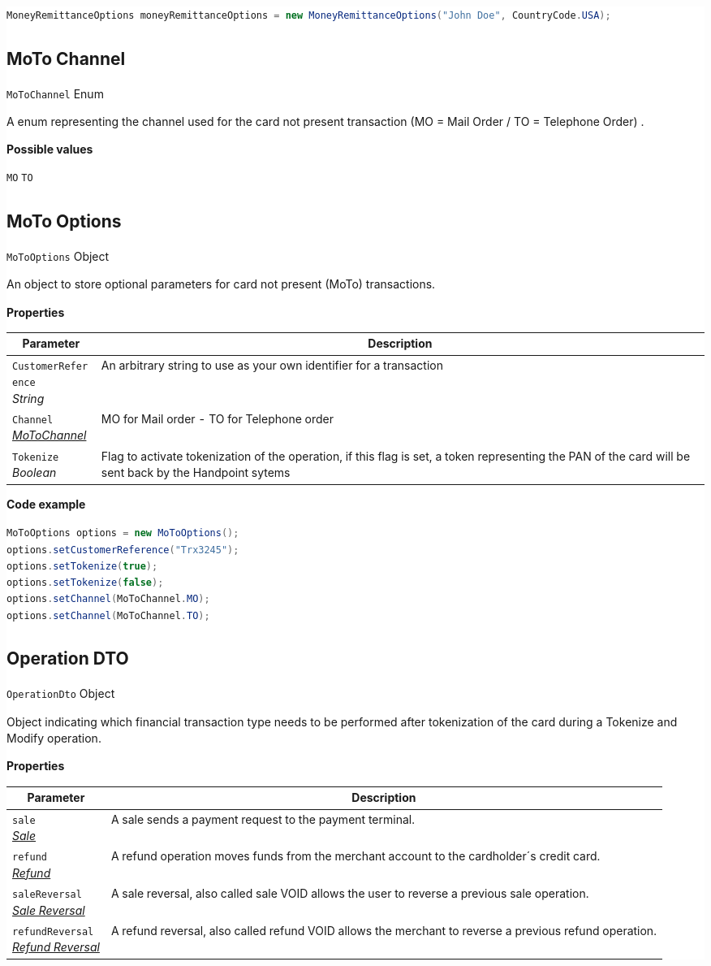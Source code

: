```java
MoneyRemittanceOptions moneyRemittanceOptions = new MoneyRemittanceOptions("John Doe", CountryCode.USA);
```

## MoTo Channel

`MoToChannel` <span class="badge badge--info">Enum</span>

A enum representing the channel used for the card not present transaction (MO = Mail Order / TO = Telephone Order) .

**Possible values**

`MO` `TO`

## MoTo Options

`MoToOptions` <span class="badge badge--info">Object</span>

An object to store optional parameters for card not present (MoTo) transactions.

**Properties**

| Parameter      | Description |
| ----------- | ----------- |
| `CustomerReference` <br />*String*    | An arbitrary string to use as your own identifier for a transaction|
| `Channel`  <br />[*MoToChannel*](#moto-channel)  | MO for Mail order - TO for Telephone order|
| `Tokenize`  <br />*Boolean*  | Flag to activate tokenization of the operation, if this flag is set, a token representing the PAN of the card will be sent back by the Handpoint sytems|



**Code example**

```java
MoToOptions options = new MoToOptions();
options.setCustomerReference("Trx3245");
options.setTokenize(true);
options.setTokenize(false);
options.setChannel(MoToChannel.MO);
options.setChannel(MoToChannel.TO);
```

## Operation DTO

`OperationDto` <span class="badge badge--info">Object</span>

Object indicating which financial transaction type needs to be performed after tokenization of the card during a Tokenize and Modify operation. 

**Properties**

| Parameter      | Description |
| ----------- | ----------- |
| `sale` <br />[*Sale*](androidtransactions.md#2) | A sale sends a payment request to the payment terminal.|
| `refund` <br />[*Refund*](androidtransactions.md#5)    | A refund operation moves funds from the merchant account to the cardholder´s credit card.|
| `saleReversal` <br />[*Sale Reversal*](androidtransactions.md#4)    | A sale reversal, also called sale VOID allows the user to reverse a previous sale operation.|
| `refundReversal` <br />[*Refund Reversal*](androidtransactions.md#6) | A refund reversal, also called refund VOID allows the merchant to reverse a previous refund operation.|
